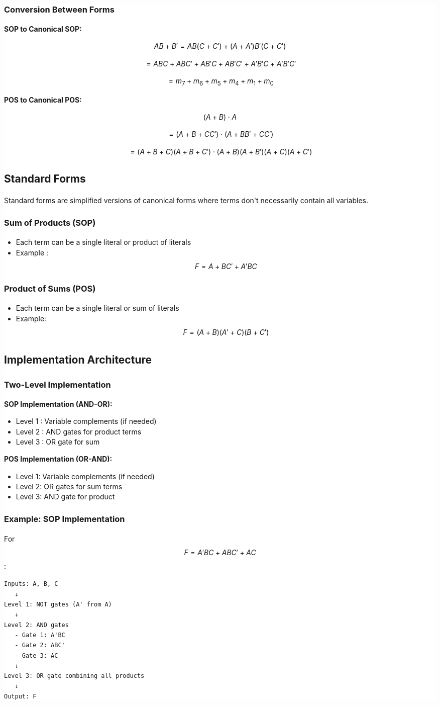 
### Conversion Between Forms

**SOP to Canonical SOP:**

$$ AB + B' = AB(C+C') + (A+A')B'(C+C') $$

$$ = ABC + ABC' + AB'C + AB'C' + A'B'C + A'B'C' $$

$$ = m_7 + m_6 + m_5 + m_4 + m_1 + m_0 $$

**POS to Canonical POS:**

$$ (A+B) \cdot A $$

$$ = (A+B+CC') \cdot (A+BB'+CC') $$

$$ = (A+B+C)(A+B+C') \cdot (A+B)(A+B')(A+C)(A+C') $$

## Standard Forms

Standard forms are simplified versions of canonical forms where terms don't necessarily contain all variables.

### Sum of Products (SOP)
- Each term can be a single literal or product of literals
- Example : $$F = A + BC' + A'BC$$

### Product of Sums (POS)
- Each term can be a single literal or sum of literals
- Example: $$F = (A+B)(A'+C)(B+C')$$

## Implementation Architecture

### Two-Level Implementation

**SOP Implementation (AND-OR):**

- Level 1 : Variable complements (if needed)
- Level 2 : AND gates for product terms
- Level 3 : OR gate for sum

**POS Implementation (OR-AND):**
- Level 1: Variable complements (if needed)
- Level 2: OR gates for sum terms
- Level 3: AND gate for product

### Example: SOP Implementation

For $$F = A'BC + ABC' + AC$$:

```
Inputs: A, B, C
   ↓
Level 1: NOT gates (A' from A)
   ↓
Level 2: AND gates
   - Gate 1: A'BC
   - Gate 2: ABC'
   - Gate 3: AC
   ↓
Level 3: OR gate combining all products
   ↓
Output: F
```
